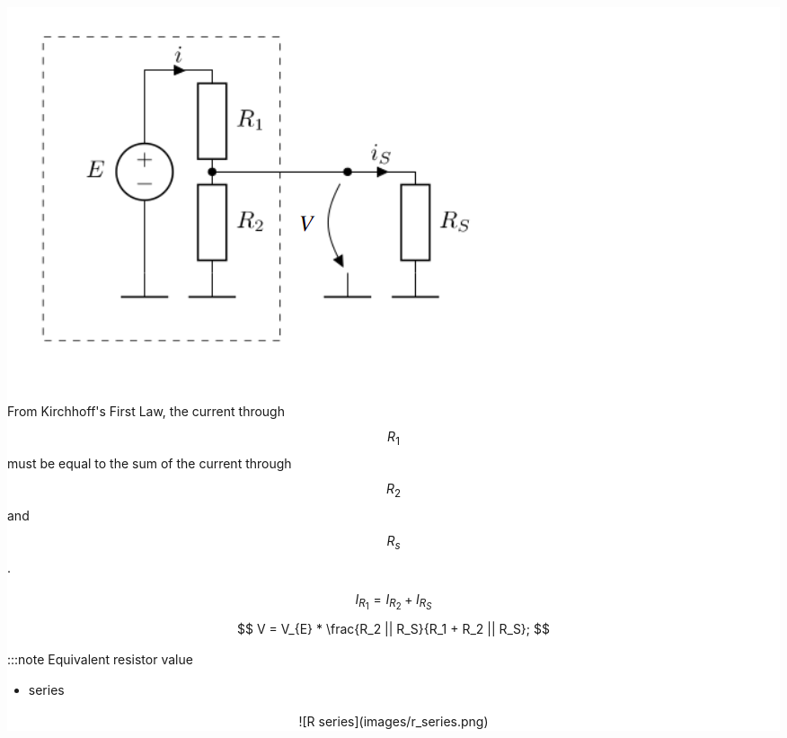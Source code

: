 ![Voltage divider with load](images/voltage_divider_rs.png)
</div>

From Kirchhoff's First Law, the current through $$R_1$$ must be equal to the sum of the current through $$R_2$$ and $$R_s$$. 

$$
I_{R_1} = I_{R_2} + I_{R_S}
$$
$$
V = V_{E} * \frac{R_2 || R_S}{R_1 + R_2 || R_S};
$$

:::note
Equivalent resistor value
- series

<div align="center">
![R series](images/r_series.png)
</div>
